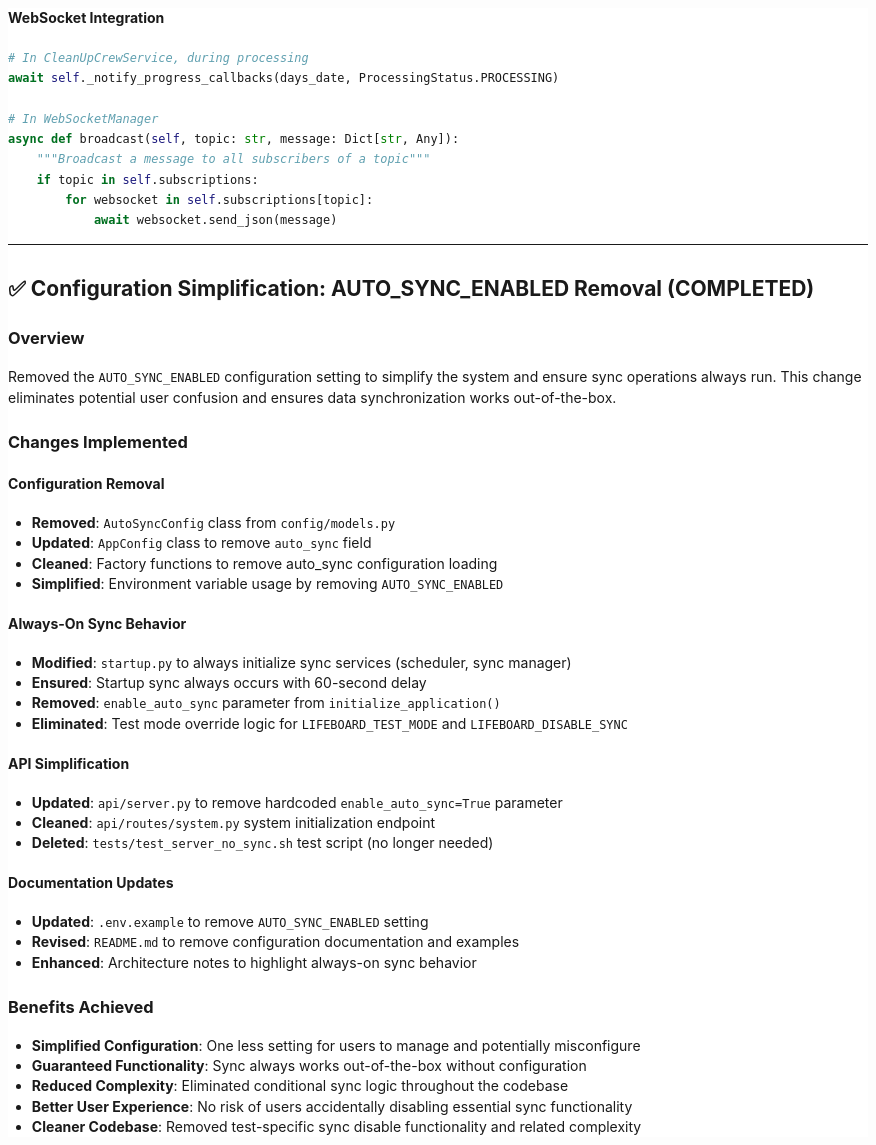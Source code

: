 #### WebSocket Integration
```python
# In CleanUpCrewService, during processing
await self._notify_progress_callbacks(days_date, ProcessingStatus.PROCESSING)

# In WebSocketManager
async def broadcast(self, topic: str, message: Dict[str, Any]):
    """Broadcast a message to all subscribers of a topic"""
    if topic in self.subscriptions:
        for websocket in self.subscriptions[topic]:
            await websocket.send_json(message)
```

---

## ✅ Configuration Simplification: AUTO_SYNC_ENABLED Removal (COMPLETED)

### Overview
Removed the `AUTO_SYNC_ENABLED` configuration setting to simplify the system and ensure sync operations always run. This change eliminates potential user confusion and ensures data synchronization works out-of-the-box.

### Changes Implemented

#### Configuration Removal
- **Removed**: `AutoSyncConfig` class from `config/models.py`
- **Updated**: `AppConfig` class to remove `auto_sync` field
- **Cleaned**: Factory functions to remove auto_sync configuration loading
- **Simplified**: Environment variable usage by removing `AUTO_SYNC_ENABLED`

#### Always-On Sync Behavior
- **Modified**: `startup.py` to always initialize sync services (scheduler, sync manager)
- **Ensured**: Startup sync always occurs with 60-second delay
- **Removed**: `enable_auto_sync` parameter from `initialize_application()`
- **Eliminated**: Test mode override logic for `LIFEBOARD_TEST_MODE` and `LIFEBOARD_DISABLE_SYNC`

#### API Simplification
- **Updated**: `api/server.py` to remove hardcoded `enable_auto_sync=True` parameter
- **Cleaned**: `api/routes/system.py` system initialization endpoint
- **Deleted**: `tests/test_server_no_sync.sh` test script (no longer needed)

#### Documentation Updates
- **Updated**: `.env.example` to remove `AUTO_SYNC_ENABLED` setting
- **Revised**: `README.md` to remove configuration documentation and examples
- **Enhanced**: Architecture notes to highlight always-on sync behavior

### Benefits Achieved
- **Simplified Configuration**: One less setting for users to manage and potentially misconfigure
- **Guaranteed Functionality**: Sync always works out-of-the-box without configuration
- **Reduced Complexity**: Eliminated conditional sync logic throughout the codebase
- **Better User Experience**: No risk of users accidentally disabling essential sync functionality
- **Cleaner Codebase**: Removed test-specific sync disable functionality and related complexity
